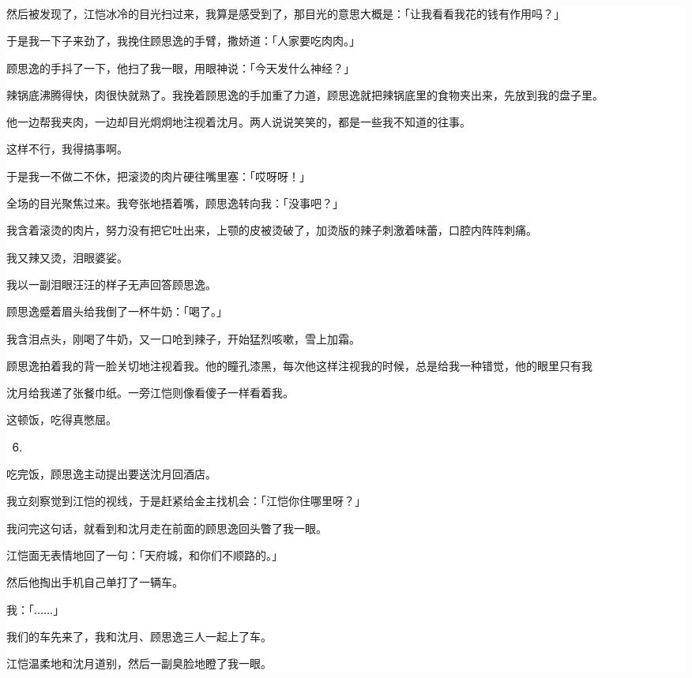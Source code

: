 然后被发现了，江恺冰冷的目光扫过来，我算是感受到了，那目光的意思大概是：「让我看看我花的钱有作用吗？」


于是我一下子来劲了，我挽住顾思逸的手臂，撒娇道：「人家要吃肉肉。」


顾思逸的手抖了一下，他扫了我一眼，用眼神说：「今天发什么神经？」


辣锅底沸腾得快，肉很快就熟了。我挽着顾思逸的手加重了力道，顾思逸就把辣锅底里的食物夹出来，先放到我的盘子里。


他一边帮我夹肉，一边却目光炯炯地注视着沈月。两人说说笑笑的，都是一些我不知道的往事。


这样不行，我得搞事啊。


于是我一不做二不休，把滚烫的肉片硬往嘴里塞：「哎呀呀！」


全场的目光聚焦过来。我夸张地捂着嘴，顾思逸转向我：「没事吧？」


我含着滚烫的肉片，努力没有把它吐出来，上颚的皮被烫破了，加烫版的辣子刺激着味蕾，口腔内阵阵刺痛。


我又辣又烫，泪眼婆娑。


我以一副泪眼汪汪的样子无声回答顾思逸。


顾思逸蹙着眉头给我倒了一杯牛奶：「喝了。」


我含泪点头，刚喝了牛奶，又一口呛到辣子，开始猛烈咳嗽，雪上加霜。


顾思逸拍着我的背一脸关切地注视着我。他的瞳孔漆黑，每次他这样注视我的时候，总是给我一种错觉，他的眼里只有我


沈月给我递了张餐巾纸。一旁江恺则像看傻子一样看着我。


这顿饭，吃得真憋屈。


6.


吃完饭，顾思逸主动提出要送沈月回酒店。


我立刻察觉到江恺的视线，于是赶紧给金主找机会：「江恺你住哪里呀？」


我问完这句话，就看到和沈月走在前面的顾思逸回头瞥了我一眼。


江恺面无表情地回了一句：「天府城，和你们不顺路的。」


然后他掏出手机自己单打了一辆车。


我：「……」


我们的车先来了，我和沈月、顾思逸三人一起上了车。


江恺温柔地和沈月道别，然后一副臭脸地瞪了我一眼。
